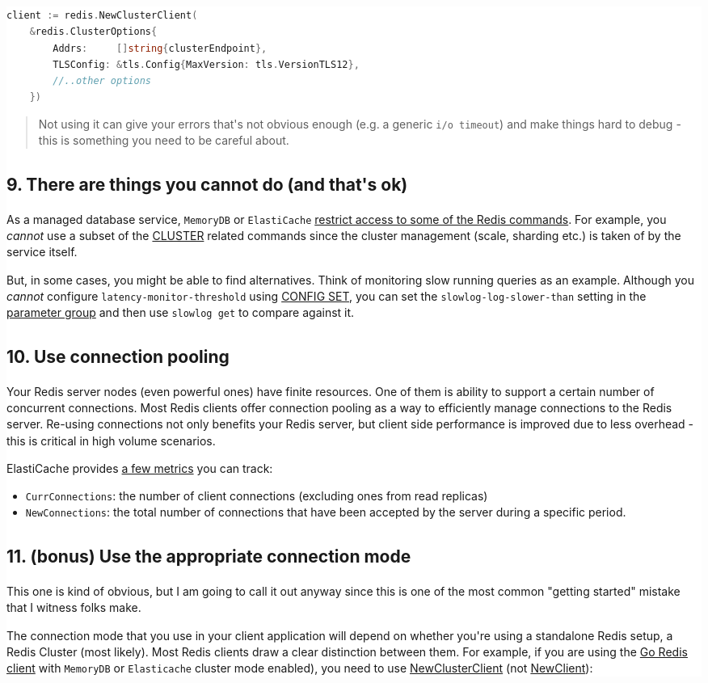 ```go
client := redis.NewClusterClient(
	&redis.ClusterOptions{
		Addrs:     []string{clusterEndpoint},
		TLSConfig: &tls.Config{MaxVersion: tls.VersionTLS12},
		//..other options
	})
```

> Not using it can give your errors that's not obvious enough (e.g. a generic `i/o timeout`) and make things hard to debug - this is something you need to be careful about.

## 9. There are things you cannot do (and that's ok)

As a managed database service, `MemoryDB` or `ElastiCache` [restrict access to some of the Redis commands](https://docs.aws.amazon.com/memorydb/latest/devguide/restrictedcommands.html?sc_channel=el&sc_campaign=datamlwave&sc_content=using-redis-on-cloud-ten-things-you-should-know&sc_geo=mult&sc_country=mult&sc_outcome=acq). For example, you *cannot* use a subset of the [CLUSTER](https://redis.io/commands/cluster/) related commands since the  cluster management (scale, sharding etc.) is taken of by the service itself. 

But, in some cases, you might be able to find alternatives. Think of monitoring slow running queries as an example. Although you *cannot* configure `latency-monitor-threshold` using [CONFIG SET](https://redis.io/commands/config-set/), you can set the `slowlog-log-slower-than` setting in the [parameter group](https://docs.aws.amazon.com/memorydb/latest/devguide/components.html#whatis.components.parametergroups?sc_channel=el&sc_campaign=datamlwave&sc_content=using-redis-on-cloud-ten-things-you-should-know&sc_geo=mult&sc_country=mult&sc_outcome=acq) and then use `slowlog get` to compare against it.

## 10. Use connection pooling

Your Redis server nodes (even powerful ones) have finite resources. One of them is ability to support a certain number of concurrent connections. Most Redis clients offer connection pooling as a way to efficiently manage connections to the Redis server. Re-using connections not only benefits your Redis server, but client side performance is improved due to less overhead - this is critical in high volume scenarios.

ElastiCache provides [a few metrics](https://docs.aws.amazon.com/AmazonElastiCache/latest/red-ug/CacheMetrics.Redis.html?sc_channel=el&sc_campaign=datamlwave&sc_content=using-redis-on-cloud-ten-things-you-should-know&sc_geo=mult&sc_country=mult&sc_outcome=acq) you can track:

- `CurrConnections`: the number of client connections (excluding ones from read replicas)
- `NewConnections`: the total number of connections that have been accepted by the server during a specific period.

## 11. (bonus) Use the appropriate connection mode

This one is kind of obvious, but I am going to call it out anyway since this is one of the most common "getting started" mistake that I witness folks make. 

The connection mode that you use in your client application will depend on whether you're using a standalone Redis setup, a Redis Cluster (most likely). Most Redis clients draw a clear distinction between them. For example, if you are using the [Go Redis client](https://github.com/go-redis/redis) with `MemoryDB` or `Elasticache` cluster mode enabled), you need to use [NewClusterClient](https://pkg.go.dev/github.com/go-redis/redis#NewClusterClient) (not [NewClient](https://pkg.go.dev/github.com/go-redis/redis#NewClient)):
